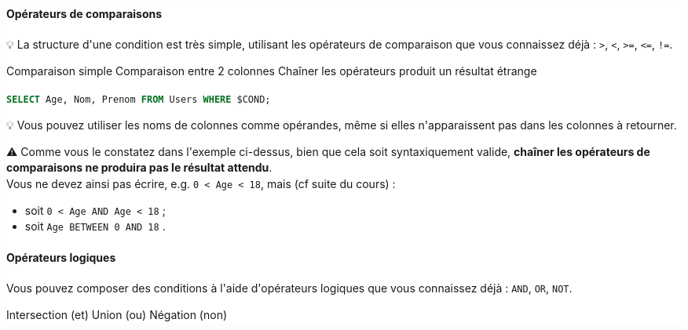 </sql-interactive>


<script type="module">
  import LISS from "https://raw.githack.com/denis-migdal/LISS/main/index.js"

  const rowtable = await LISS.qs("#row-table");
  const rowsql   = await LISS.qs("#row-sql");

  rowsql.host.addEventListener("change", (ev) => {
    update(ev.detail.datas);
  });
  update( rowsql.lastDatas );

  function update(datas) {

    const ids = datas[0].map(r => r.ID);

    rowtable.highlightRow( ({ID}) => ids.includes(+ID) );
  }

</script>

#### Opérateurs de comparaisons

💡 La structure d'une condition est très simple, utilisant les opérateurs de comparaison que vous connaissez déjà : `>`, `<`, `>=`, `<=`, `!=`.

<sql-interactive>
  <span slot="options" data-cond="ID > 1">Comparaison simple</span>
  <span slot="options" data-cond="Prenom == Nom">Comparaison entre 2 colonnes</span>
  <span slot="options" data-cond="0 < Age < 18">Chaîner les opérateurs produit un résultat étrange</span>

```sql
SELECT Age, Nom, Prenom FROM Users WHERE $COND;
```

</sql-interactive>

💡 Vous pouvez utiliser les noms de colonnes comme opérandes, même si elles n'apparaissent pas dans les colonnes à retourner.

⚠ Comme vous le constatez dans l'exemple ci-dessus, bien que cela soit syntaxiquement valide, <strong>chaîner les opérateurs de comparaisons ne produira pas le résultat attendu</strong>.<br/>
Vous ne devez ainsi pas écrire, e.g. `0 < Age < 18`, mais (cf suite du cours) :
<ul>
  <li>soit <code>0 < Age AND Age < 18</code> ;</li>
  <li>soit <code>Age BETWEEN 0 AND 18</code> .</li>
</ul>

#### Opérateurs logiques

Vous pouvez composer des conditions à l'aide d'opérateurs logiques que vous connaissez déjà : `AND`, `OR`, `NOT`.

<sql-interactive>
  <span slot="options" data-cond="Age > 18 AND Age < 45">Intersection (et)</span>
  <span slot="options" data-cond="Age > 18 OR Age < 45">Union (ou)</span>
  <span slot="options" data-cond="NOT ( Age > 18 )">Négation (non)</span>
